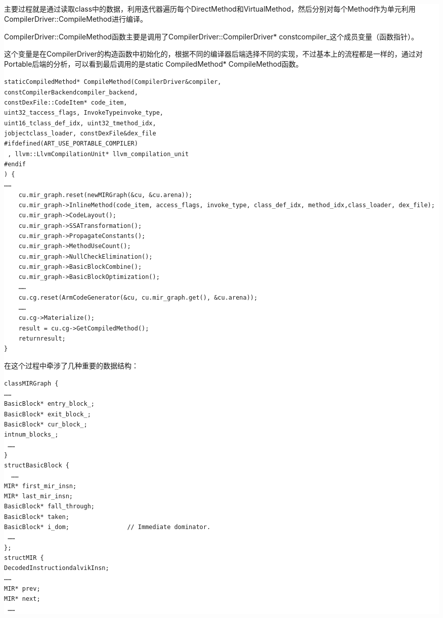 主要过程就是通过读取class中的数据，利用迭代器遍历每个DirectMethod和VirtualMethod，然后分别对每个Method作为单元利用CompilerDriver::CompileMethod进行编译。

CompilerDriver::CompileMethod函数主要是调用了CompilerDriver::CompilerDriver* constcompiler_这个成员变量（函数指针）。

这个变量是在CompilerDriver的构造函数中初始化的，根据不同的编译器后端选择不同的实现，不过基本上的流程都是一样的，通过对Portable后端的分析，可以看到最后调用的是static CompiledMethod* CompileMethod函数。

```
staticCompiledMethod* CompileMethod(CompilerDriver&compiler,
constCompilerBackendcompiler_backend,
constDexFile::CodeItem* code_item,
uint32_taccess_flags, InvokeTypeinvoke_type,
uint16_tclass_def_idx, uint32_tmethod_idx,
jobjectclass_loader, constDexFile&dex_file
#ifdefined(ART_USE_PORTABLE_COMPILER)
 , llvm::LlvmCompilationUnit* llvm_compilation_unit
#endif
) {
……
    cu.mir_graph.reset(newMIRGraph(&cu, &cu.arena));
    cu.mir_graph->InlineMethod(code_item, access_flags, invoke_type, class_def_idx, method_idx,class_loader, dex_file);
    cu.mir_graph->CodeLayout();
    cu.mir_graph->SSATransformation();
    cu.mir_graph->PropagateConstants();
    cu.mir_graph->MethodUseCount();
    cu.mir_graph->NullCheckElimination();
    cu.mir_graph->BasicBlockCombine();
    cu.mir_graph->BasicBlockOptimization();
    ……
    cu.cg.reset(ArmCodeGenerator(&cu, cu.mir_graph.get(), &cu.arena));
    ……
    cu.cg->Materialize();
    result = cu.cg->GetCompiledMethod();
    returnresult;
}

```

在这个过程中牵涉了几种重要的数据结构：

```
classMIRGraph {
……
BasicBlock* entry_block_;
BasicBlock* exit_block_;
BasicBlock* cur_block_;
intnum_blocks_;
 ……
}
structBasicBlock {
  ……
MIR* first_mir_insn;
MIR* last_mir_insn;
BasicBlock* fall_through;
BasicBlock* taken;
BasicBlock* i_dom;                // Immediate dominator.
 ……
};
structMIR {
DecodedInstructiondalvikInsn;
……
MIR* prev;
MIR* next;
 ……
```
